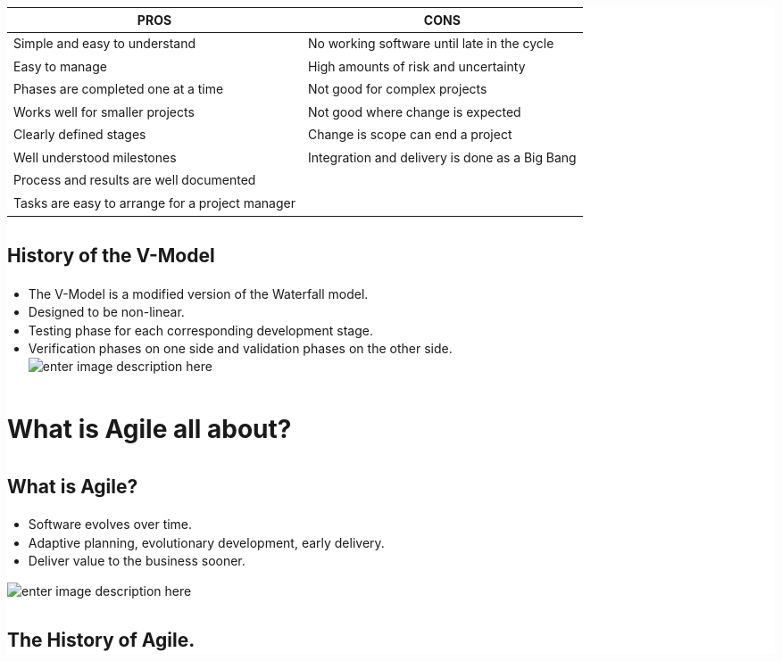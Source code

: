 <table>
<thead>
<tr>
<th>PROS</th>
<th>CONS</th>
</tr>
</thead>
<tbody>
<tr>
<td>Simple and easy to understand</td>
<td>No working software until late in the cycle</td>
</tr>
<tr>
<td>Easy to manage</td>
<td>High amounts of risk and uncertainty</td>
</tr>
<tr>
<td>Phases are completed one at a time</td>
<td>Not good for complex projects</td>
</tr>
<tr>
<td>Works well for smaller projects</td>
<td>Not good where change is expected</td>
</tr>
<tr>
<td>Clearly defined stages</td>
<td>Change is scope can end a project</td>
</tr>
<tr>
<td>Well understood milestones</td>
<td>Integration and delivery is done as a Big Bang</td>
</tr>
<tr>
<td>Process and results are well documented</td>
<td></td>
</tr>
<tr>
<td>Tasks are easy to arrange for a project manager</td>
<td></td>
</tr>
</tbody>
</table><h2 id="history-of-the-v-model">History of the V-Model</h2>
<ul>
<li>The V-Model is a modified version of the Waterfall model.</li>
<li>Designed to be non-linear.</li>
<li>Testing phase for each corresponding development stage.</li>
<li>Verification phases on one side and validation phases on the other side.<br>
<img src="https://www.wisdomjobs.com/userfiles/sdlc_v_model.jpg" alt="enter image description here"></li>
</ul>
<h1 id="what-is-agile-all-about">What is Agile all about?</h1>
<h2 id="what-is-agile">What is Agile?</h2>
<ul>
<li>Software evolves over time.</li>
<li>Adaptive planning, evolutionary development, early delivery.</li>
<li>Deliver value to the business sooner.</li>
</ul>
<p><img src="https://www.spf-consulting.ch/file/2018/09/agile-project-management-vs-waterfall-project-management.png" alt="enter image description here"></p>
<h2 id="the-history-of-agile.">The History of Agile.</h2>